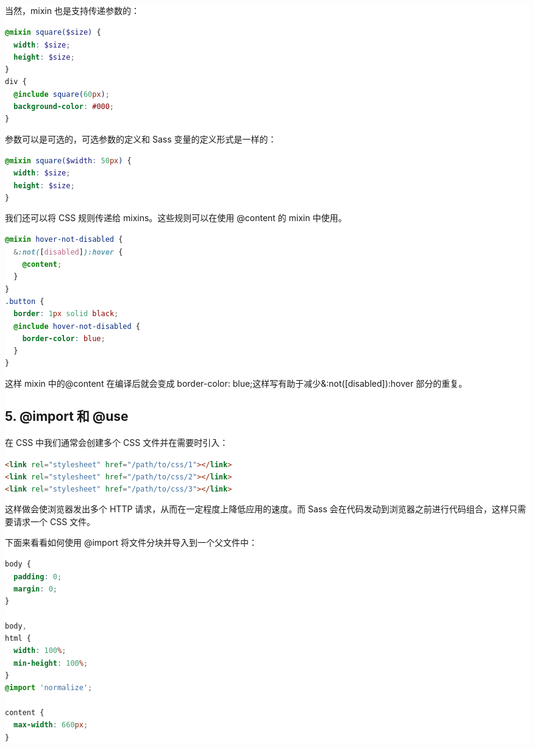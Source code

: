 当然，mixin 也是支持传递参数的：

```scss
@mixin square($size) {
  width: $size;
  height: $size;
}
div {
  @include square(60px);
  background-color: #000;
}
```

参数可以是可选的，可选参数的定义和 Sass 变量的定义形式是一样的：

```scss
@mixin square($width: 50px) {
  width: $size;
  height: $size;
}
```

我们还可以将 CSS 规则传递给 mixins。这些规则可以在使用 @content 的 mixin 中使用。

```scss
@mixin hover-not-disabled {
  &:not([disabled]):hover {
    @content;
  }
}
.button {
  border: 1px solid black;
  @include hover-not-disabled {
    border-color: blue;
  }
}
```

这样 mixin 中的@content 在编译后就会变成 border-color: blue;这样写有助于减少&:not([disabled]):hover 部分的重复。

## 5. @import 和 @use

在 CSS 中我们通常会创建多个 CSS 文件并在需要时引入：

```html
<link rel="stylesheet" href="/path/to/css/1"></link>
<link rel="stylesheet" href="/path/to/css/2"></link>
<link rel="stylesheet" href="/path/to/css/3"></link>
```

这样做会使浏览器发出多个 HTTP 请求，从而在一定程度上降低应用的速度。而 Sass 会在代码发动到浏览器之前进行代码组合，这样只需要请求一个 CSS 文件。

下面来看看如何使用 @import 将文件分块并导入到一个父文件中：

```css
body {
  padding: 0;
  margin: 0;
}

body,
html {
  width: 100%;
  min-height: 100%;
}
@import 'normalize';

content {
  max-width: 660px;
}
```